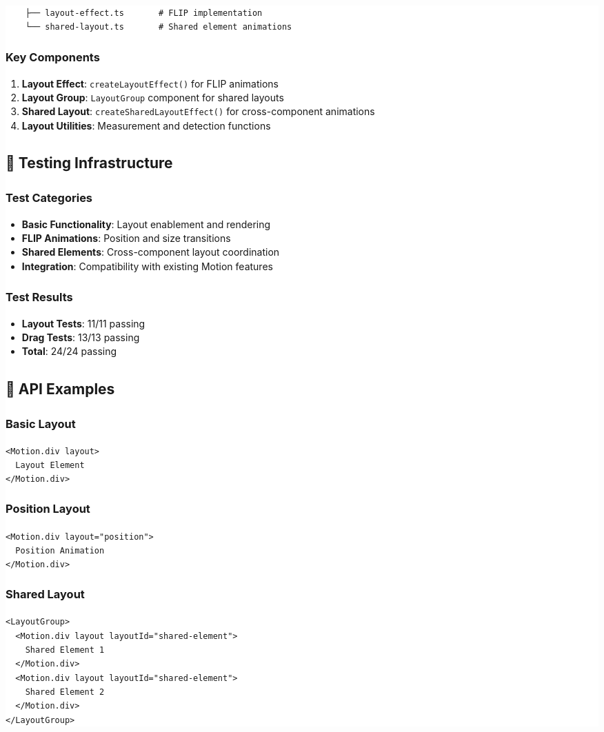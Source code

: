 ```
    ├── layout-effect.ts       # FLIP implementation
    └── shared-layout.ts       # Shared element animations
```

### Key Components
1. **Layout Effect**: `createLayoutEffect()` for FLIP animations
2. **Layout Group**: `LayoutGroup` component for shared layouts
3. **Shared Layout**: `createSharedLayoutEffect()` for cross-component animations
4. **Layout Utilities**: Measurement and detection functions

## 🧪 Testing Infrastructure

### Test Categories
- **Basic Functionality**: Layout enablement and rendering
- **FLIP Animations**: Position and size transitions
- **Shared Elements**: Cross-component layout coordination
- **Integration**: Compatibility with existing Motion features

### Test Results
- **Layout Tests**: 11/11 passing
- **Drag Tests**: 13/13 passing
- **Total**: 24/24 passing

## 🎯 API Examples

### Basic Layout
```tsx
<Motion.div layout>
  Layout Element
</Motion.div>
```

### Position Layout
```tsx
<Motion.div layout="position">
  Position Animation
</Motion.div>
```

### Shared Layout
```tsx
<LayoutGroup>
  <Motion.div layout layoutId="shared-element">
    Shared Element 1
  </Motion.div>
  <Motion.div layout layoutId="shared-element">
    Shared Element 2
  </Motion.div>
</LayoutGroup>
```
